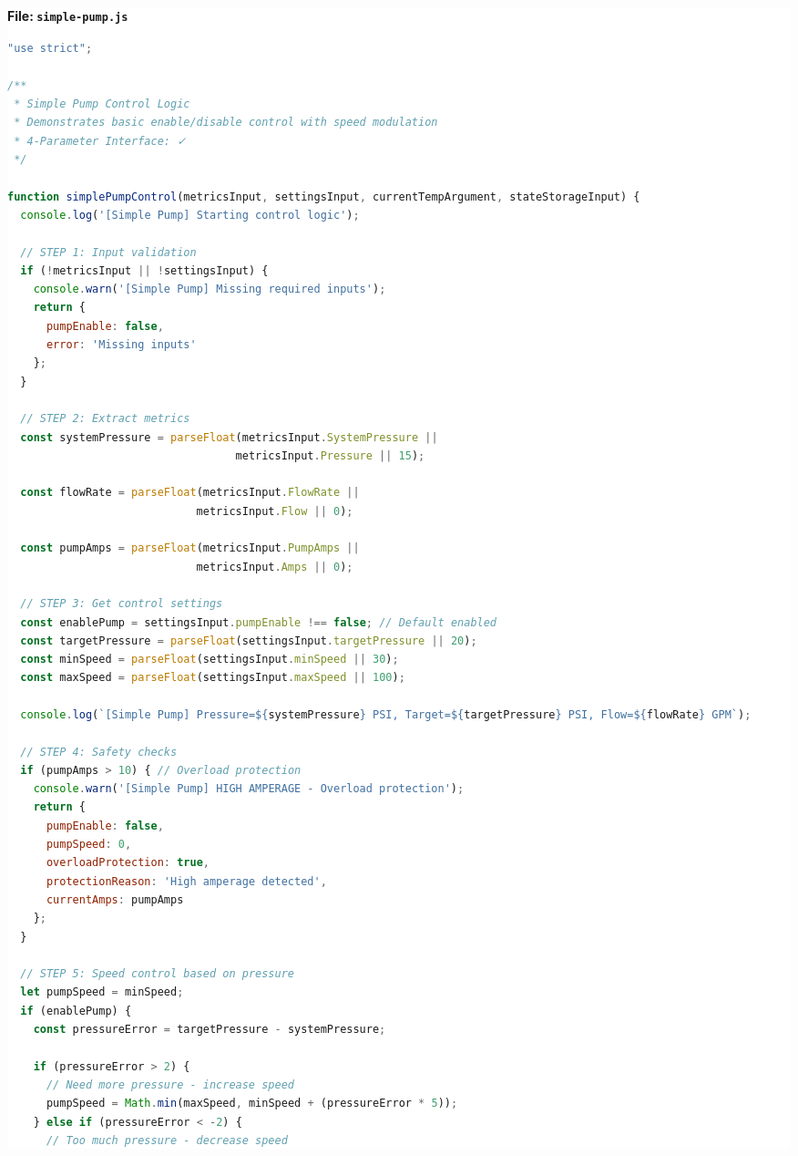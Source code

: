 **File: `simple-pump.js`**

```javascript
"use strict";

/**
 * Simple Pump Control Logic
 * Demonstrates basic enable/disable control with speed modulation
 * 4-Parameter Interface: ✓
 */

function simplePumpControl(metricsInput, settingsInput, currentTempArgument, stateStorageInput) {
  console.log('[Simple Pump] Starting control logic');
  
  // STEP 1: Input validation
  if (!metricsInput || !settingsInput) {
    console.warn('[Simple Pump] Missing required inputs');
    return { 
      pumpEnable: false,
      error: 'Missing inputs' 
    };
  }

  // STEP 2: Extract metrics
  const systemPressure = parseFloat(metricsInput.SystemPressure || 
                                   metricsInput.Pressure || 15);
  
  const flowRate = parseFloat(metricsInput.FlowRate || 
                             metricsInput.Flow || 0);
  
  const pumpAmps = parseFloat(metricsInput.PumpAmps || 
                             metricsInput.Amps || 0);

  // STEP 3: Get control settings
  const enablePump = settingsInput.pumpEnable !== false; // Default enabled
  const targetPressure = parseFloat(settingsInput.targetPressure || 20);
  const minSpeed = parseFloat(settingsInput.minSpeed || 30);
  const maxSpeed = parseFloat(settingsInput.maxSpeed || 100);

  console.log(`[Simple Pump] Pressure=${systemPressure} PSI, Target=${targetPressure} PSI, Flow=${flowRate} GPM`);

  // STEP 4: Safety checks
  if (pumpAmps > 10) { // Overload protection
    console.warn('[Simple Pump] HIGH AMPERAGE - Overload protection');
    return {
      pumpEnable: false,
      pumpSpeed: 0,
      overloadProtection: true,
      protectionReason: 'High amperage detected',
      currentAmps: pumpAmps
    };
  }

  // STEP 5: Speed control based on pressure
  let pumpSpeed = minSpeed;
  if (enablePump) {
    const pressureError = targetPressure - systemPressure;
    
    if (pressureError > 2) {
      // Need more pressure - increase speed
      pumpSpeed = Math.min(maxSpeed, minSpeed + (pressureError * 5));
    } else if (pressureError < -2) {
      // Too much pressure - decrease speed
```